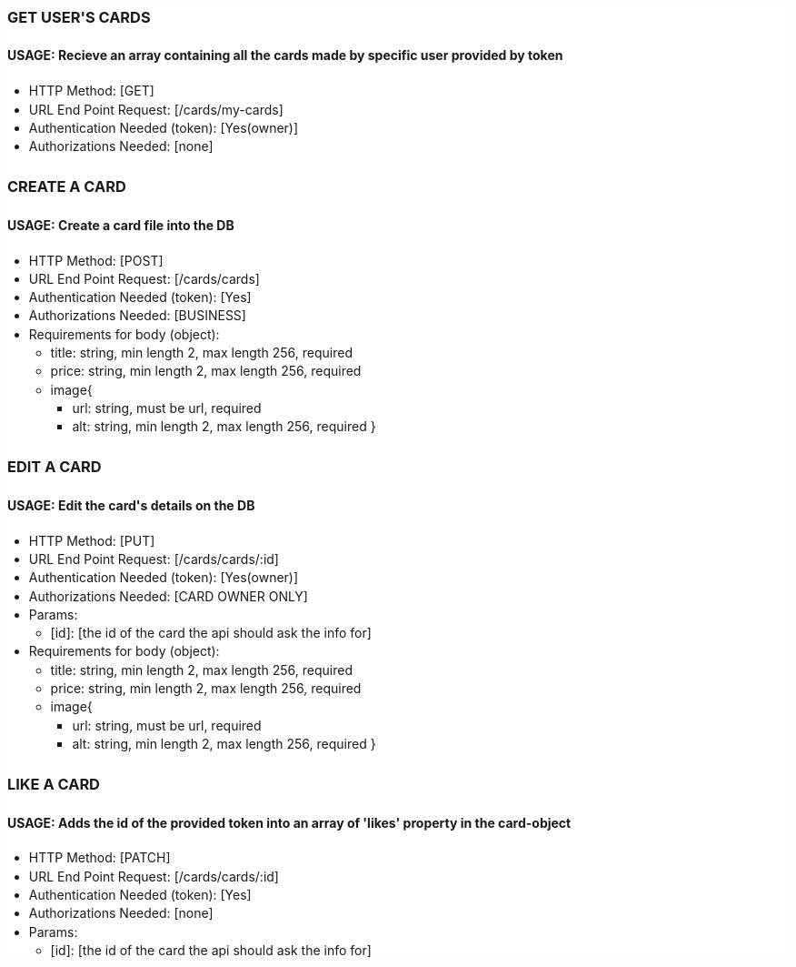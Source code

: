 ### GET USER'S CARDS

#### USAGE: Recieve an array containing all the cards made by specific user provided by token

- HTTP Method: [GET]
- URL End Point Request: [/cards/my-cards]
- Authentication Needed (token): [Yes(owner)]
- Authorizations Needed: [none]

### CREATE A CARD

#### USAGE: Create a card file into the DB

- HTTP Method: [POST]
- URL End Point Request: [/cards/cards]
- Authentication Needed (token): [Yes]
- Authorizations Needed: [BUSINESS]
- Requirements for body (object):
  - title: string, min length 2, max length 256, required
  - price: string, min length 2, max length 256, required
  - image{
    - url: string, must be url, required
    - alt: string, min length 2, max length 256, required
      }

### EDIT A CARD

#### USAGE: Edit the card's details on the DB

- HTTP Method: [PUT]
- URL End Point Request: [/cards/cards/:id]
- Authentication Needed (token): [Yes(owner)]
- Authorizations Needed: [CARD OWNER ONLY]
- Params:
  - [id]: [the id of the card the api should ask the info for]
- Requirements for body (object):
  - title: string, min length 2, max length 256, required
  - price: string, min length 2, max length 256, required
  - image{
    - url: string, must be url, required
    - alt: string, min length 2, max length 256, required
      }

### LIKE A CARD

#### USAGE: Adds the id of the provided token into an array of 'likes' property in the card-object

- HTTP Method: [PATCH]
- URL End Point Request: [/cards/cards/:id]
- Authentication Needed (token): [Yes]
- Authorizations Needed: [none]
- Params:
  - [id]: [the id of the card the api should ask the info for]
